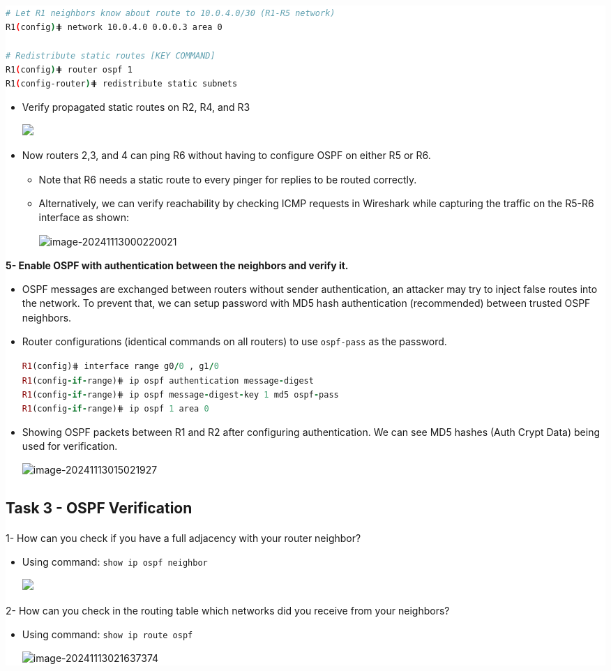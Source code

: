   ```bash
  # Let R1 neighbors know about route to 10.0.4.0/30 (R1-R5 network)
  R1(config)⋕ network 10.0.4.0 0.0.0.3 area 0
  
  # Redistribute static routes [KEY COMMAND]
  R1(config)⋕ router ospf 1
  R1(config-router)⋕ redistribute static subnets
  ```

- Verify propagated static routes on R2, R4, and R3

  ![](https://i.postimg.cc/FzxVj4KB/image.png)

  

- Now routers 2,3, and 4 can ping R6 without having to configure OSPF on either R5 or R6.

  - Note that R6 needs a static route to every pinger for replies to be routed correctly.

  - Alternatively, we can verify reachability by checking ICMP requests in Wireshark while capturing the traffic on the R5-R6 interface as shown:

    ![image-20241113000220021](https://i.postimg.cc/65Yhqtg7/image.png)

**5- Enable OSPF with authentication between the neighbors and verify it.**

- OSPF messages are exchanged between routers without sender authentication, an attacker may try to inject false routes into the network. To prevent that, we can setup password with MD5 hash authentication (recommended) between trusted OSPF neighbors.

- Router configurations (identical commands on all routers) to use `ospf-pass` as the password.

  ```ruby
  R1(config)⋕ interface range g0/0 , g1/0
  R1(config-if-range)⋕ ip ospf authentication message-digest
  R1(config-if-range)⋕ ip ospf message-digest-key 1 md5 ospf-pass
  R1(config-if-range)⋕ ip ospf 1 area 0
  ```

- Showing OSPF packets between R1 and R2 after configuring authentication. We can see MD5 hashes (Auth Crypt Data) being used for verification.

  ![image-20241113015021927](https://i.postimg.cc/W1zxb9Wv/image.png)



## Task 3 - OSPF Verification

1- How can you check if you have a full adjacency with your router neighbor?

- Using command: `show ip ospf neighbor`

  ![](https://i.postimg.cc/s26073b0/image.png)

2- How can you check in the routing table which networks did you receive from your neighbors?

- Using command: `show ip route ospf`

  ![image-20241113021637374](https://i.postimg.cc/HWKYgysj/image.png)
